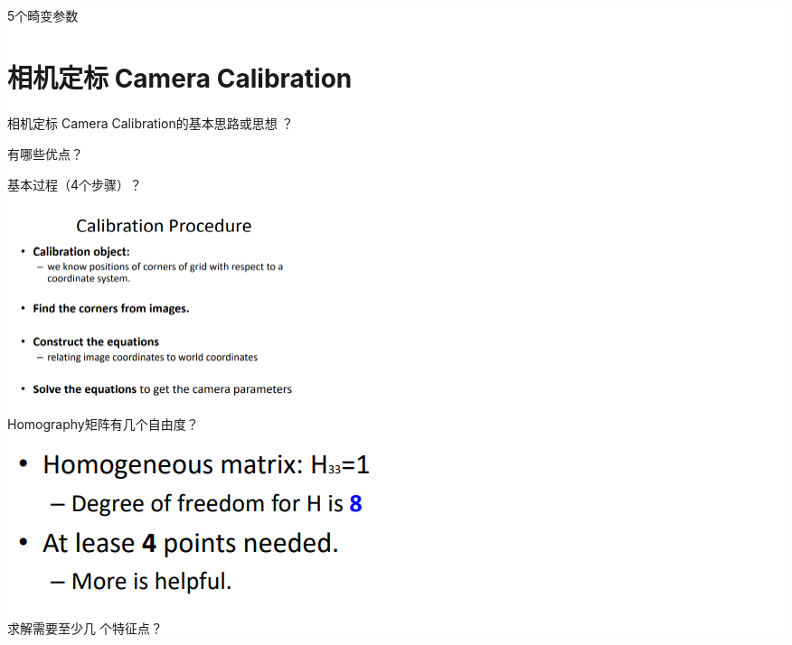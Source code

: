 5个畸变参数

# 相机定标 Camera Calibration

相机定标 Camera Calibration的基本思路或思想 ？

有哪些优点？ 

基本过程（4个步骤）？ 

<img src="期末.assets/image-20230106212400011.png" alt="image-20230106212400011" style="zoom:50%;" />

Homography矩阵有几个自由度？

![image-20230106213314251](期末.assets/image-20230106213314251.png)

求解需要至少几 个特征点？
